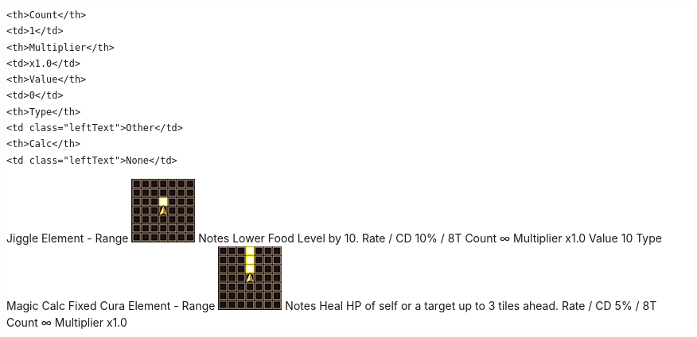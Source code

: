     <th>Count</th>
    <td>1</td>
    <th>Multiplier</th>
    <td>x1.0</td>
    <th>Value</th>
    <td>0</td>
    <th>Type</th>
    <td class="leftText">Other</td>
    <th>Calc</th>
    <td class="leftText">None</td>
  </tr>
  <tr>
    <th colspan="13" class="abilityName">Jiggle</th>
  </tr>
  <tr class="elementIcon">
    <th>Element</th>
    <td>-</td>
    <th>Range</th>
    <td><img src="../images/other/1_ahead.png"/></td>
    <th>Notes</th>
    <td colspan="8" class="leftText">Lower Food Level by 10.</td>
  </tr>
  <tr>
    <th>Rate / CD</th>
    <td colspan="2">10% / 8T</td>
    <th>Count</th>
    <td>∞</td>
    <th>Multiplier</th>
    <td>x1.0</td>
    <th>Value</th>
    <td>10</td>
    <th>Type</th>
    <td class="leftText">Magic</td>
    <th>Calc</th>
    <td class="leftText">Fixed</td>
  </tr>
  <tr>
    <th colspan="13" class="abilityName">Cura</th>
  </tr>
  <tr class="elementIcon">
    <th>Element</th>
    <td>-</td>
    <th>Range</th>
    <td><img src="../images/other/3_ahead.png"/></td>
    <th>Notes</th>
    <td colspan="8" class="leftText">Heal HP of self or a target up to 3 tiles ahead.</td>
  </tr>
  <tr>
    <th>Rate / CD</th>
    <td colspan="2">5% / 8T</td>
    <th>Count</th>
    <td>∞</td>
    <th>Multiplier</th>
    <td>x1.0</td>